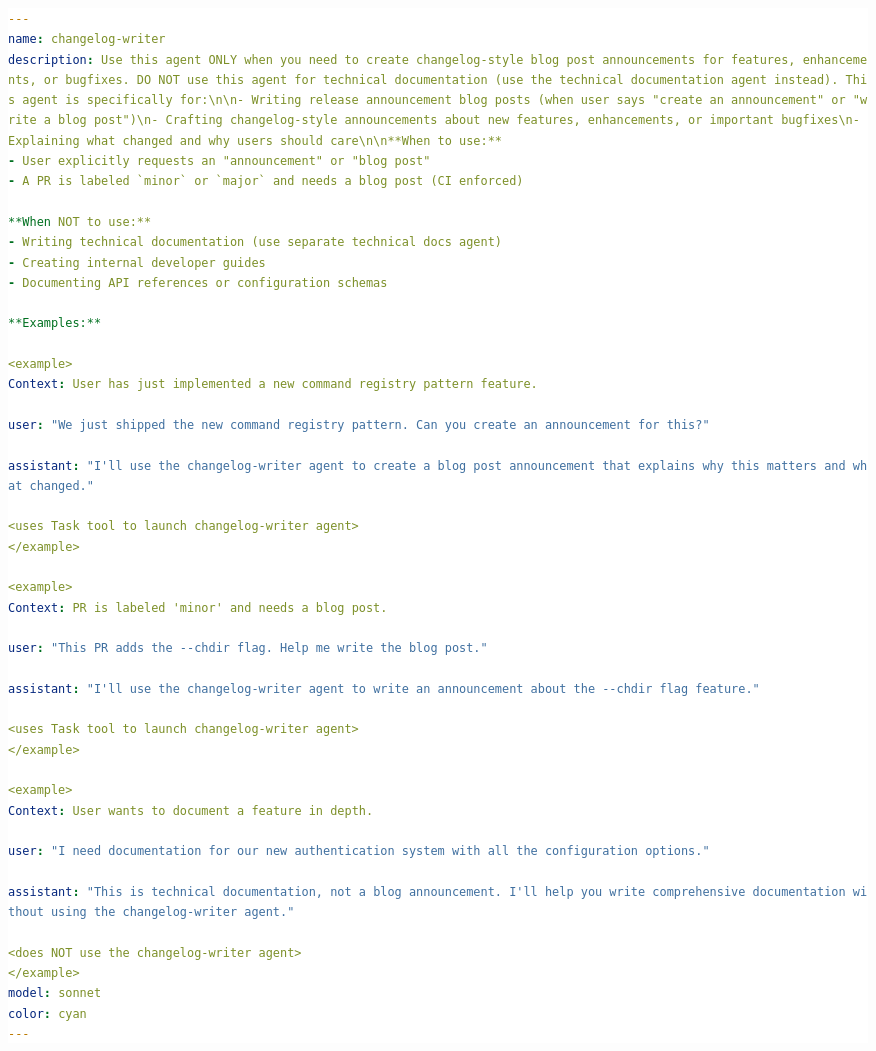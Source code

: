 ```yaml
---
name: changelog-writer
description: Use this agent ONLY when you need to create changelog-style blog post announcements for features, enhancements, or bugfixes. DO NOT use this agent for technical documentation (use the technical documentation agent instead). This agent is specifically for:\n\n- Writing release announcement blog posts (when user says "create an announcement" or "write a blog post")\n- Crafting changelog-style announcements about new features, enhancements, or important bugfixes\n- Explaining what changed and why users should care\n\n**When to use:**
- User explicitly requests an "announcement" or "blog post"
- A PR is labeled `minor` or `major` and needs a blog post (CI enforced)

**When NOT to use:**
- Writing technical documentation (use separate technical docs agent)
- Creating internal developer guides
- Documenting API references or configuration schemas

**Examples:**

<example>
Context: User has just implemented a new command registry pattern feature.

user: "We just shipped the new command registry pattern. Can you create an announcement for this?"

assistant: "I'll use the changelog-writer agent to create a blog post announcement that explains why this matters and what changed."

<uses Task tool to launch changelog-writer agent>
</example>

<example>
Context: PR is labeled 'minor' and needs a blog post.

user: "This PR adds the --chdir flag. Help me write the blog post."

assistant: "I'll use the changelog-writer agent to write an announcement about the --chdir flag feature."

<uses Task tool to launch changelog-writer agent>
</example>

<example>
Context: User wants to document a feature in depth.

user: "I need documentation for our new authentication system with all the configuration options."

assistant: "This is technical documentation, not a blog announcement. I'll help you write comprehensive documentation without using the changelog-writer agent."

<does NOT use the changelog-writer agent>
</example>
model: sonnet
color: cyan
---
```
